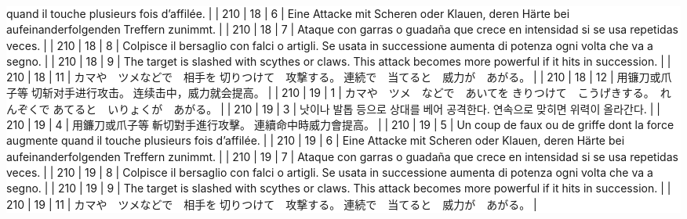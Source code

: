 quand il touche plusieurs fois d’affilée.                                                                                      |
| 210     | 18               | 6           | Eine Attacke mit Scheren oder Klauen, deren Härte
bei aufeinanderfolgenden Treffern zunimmt.                                                                                       |
| 210     | 18               | 7           | Ataque con garras o guadaña que crece en
intensidad si se usa repetidas veces.                                                                                                     |
| 210     | 18               | 8           | Colpisce il bersaglio con falci o artigli. Se usata
in successione aumenta di potenza ogni volta
che va a segno.                                                                   |
| 210     | 18               | 9           | The target is slashed with scythes or claws. This
attack becomes more powerful if it hits
in succession.                                                                           |
| 210     | 18               | 11          | カマや　ツメなどで　相手を
切りつけて　攻撃する。
連続で　当てると　威力が　あがる。                                                                                                                                        |
| 210     | 18               | 12          | 用镰刀或爪子等
切斩对手进行攻击。
连续击中，威力就会提高。                                                                                                                                                     |
| 210     | 19               | 1           | カマや　ツメ　などで　あいてを
きりつけて　こうげきする。　れんぞくで
あてると　いりょくが　あがる。                                                                                                                                |
| 210     | 19               | 3           | 낫이나 발톱 등으로 상대를
베어 공격한다.
연속으로 맞히면 위력이 올라간다.                                                                                                                                         |
| 210     | 19               | 4           | 用鐮刀或爪子等
斬切對手進行攻擊。
連續命中時威力會提高。                                                                                                                                                      |
| 210     | 19               | 5           | Un coup de faux ou de griffe dont la force augmente
quand il touche plusieurs fois d’affilée.                                                                                      |
| 210     | 19               | 6           | Eine Attacke mit Scheren oder Klauen, deren Härte
bei aufeinanderfolgenden Treffern zunimmt.                                                                                       |
| 210     | 19               | 7           | Ataque con garras o guadaña que crece en
intensidad si se usa repetidas veces.                                                                                                     |
| 210     | 19               | 8           | Colpisce il bersaglio con falci o artigli. Se usata
in successione aumenta di potenza ogni volta
che va a segno.                                                                   |
| 210     | 19               | 9           | The target is slashed with scythes or claws. This
attack becomes more powerful if it hits
in succession.                                                                           |
| 210     | 19               | 11          | カマや　ツメなどで　相手を
切りつけて　攻撃する。
連続で　当てると　威力が　あがる。                                                                                                                                        |